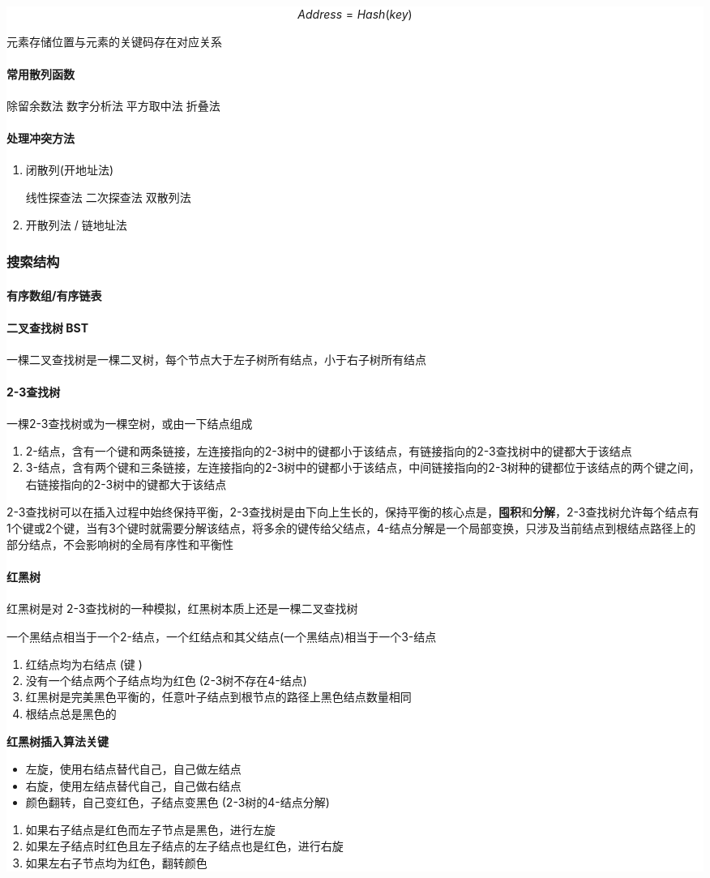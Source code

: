 $$
Address = Hash(key)
$$

元素存储位置与元素的关键码存在对应关系

#### 常用散列函数

除留余数法 数字分析法 平方取中法 折叠法

#### 处理冲突方法

1. 闭散列(开地址法)

   线性探查法 二次探查法 双散列法 

2. 开散列法 / 链地址法

### 搜索结构

#### 有序数组/有序链表

#### 二叉查找树 BST

一棵二叉查找树是一棵二叉树，每个节点大于左子树所有结点，小于右子树所有结点

#### 2-3查找树

一棵2-3查找树或为一棵空树，或由一下结点组成

1. 2-结点，含有一个键和两条链接，左连接指向的2-3树中的键都小于该结点，有链接指向的2-3查找树中的键都大于该结点
2. 3-结点，含有两个键和三条链接，左连接指向的2-3树中的键都小于该结点，中间链接指向的2-3树种的键都位于该结点的两个键之间，右链接指向的2-3树中的键都大于该结点

2-3查找树可以在插入过程中始终保持平衡，2-3查找树是由下向上生长的，保持平衡的核心点是，**囤积**和**分解**，2-3查找树允许每个结点有1个键或2个键，当有3个键时就需要分解该结点，将多余的键传给父结点，4-结点分解是一个局部变换，只涉及当前结点到根结点路径上的部分结点，不会影响树的全局有序性和平衡性

#### 红黑树

红黑树是对 2-3查找树的一种模拟，红黑树本质上还是一棵二叉查找树

一个黑结点相当于一个2-结点，一个红结点和其父结点(一个黑结点)相当于一个3-结点

1. 红结点均为右结点 (键 )
2. 没有一个结点两个子结点均为红色 (2-3树不存在4-结点)
3. 红黑树是完美黑色平衡的，任意叶子结点到根节点的路径上黑色结点数量相同
4. 根结点总是黑色的

**红黑树插入算法关键**

- 左旋，使用右结点替代自己，自己做左结点
- 右旋，使用左结点替代自己，自己做右结点
- 颜色翻转，自己变红色，子结点变黑色 (2-3树的4-结点分解)

1. 如果右子结点是红色而左子节点是黑色，进行左旋
2. 如果左子结点时红色且左子结点的左子结点也是红色，进行右旋
3. 如果左右子节点均为红色，翻转颜色


